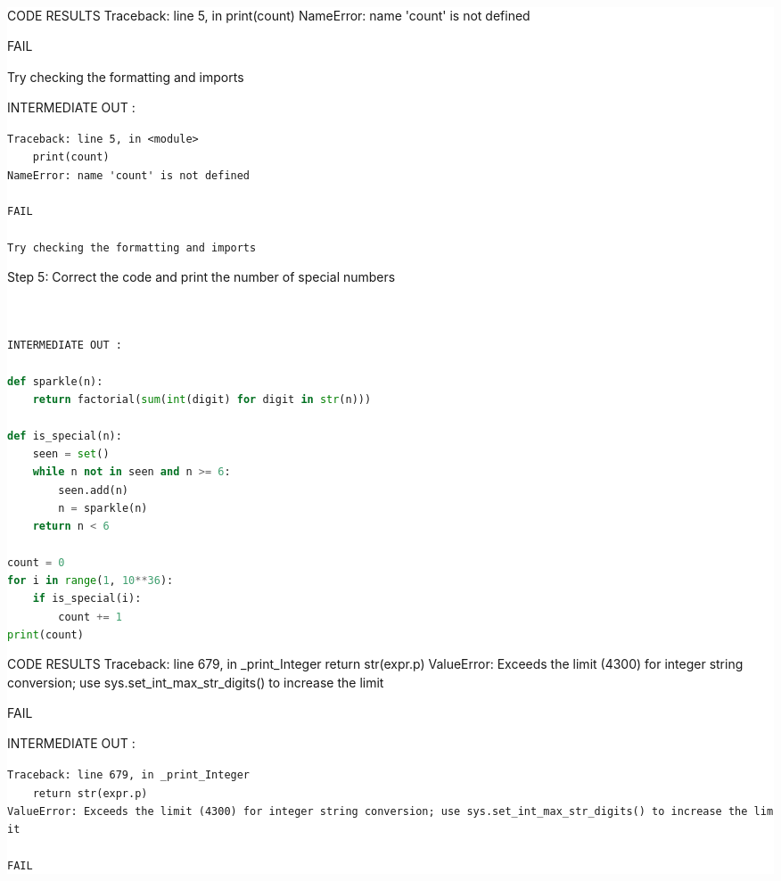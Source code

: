 CODE RESULTS Traceback: line 5, in <module>
    print(count)
NameError: name 'count' is not defined

FAIL

Try checking the formatting and imports

INTERMEDIATE OUT :
```output
Traceback: line 5, in <module>
    print(count)
NameError: name 'count' is not defined

FAIL

Try checking the formatting and imports
```

Step 5: Correct the code and print the number of special numbers
```python


INTERMEDIATE OUT :

def sparkle(n):
    return factorial(sum(int(digit) for digit in str(n)))

def is_special(n):
    seen = set()
    while n not in seen and n >= 6:
        seen.add(n)
        n = sparkle(n)
    return n < 6

count = 0
for i in range(1, 10**36):
    if is_special(i):
        count += 1
print(count)
```

CODE RESULTS Traceback: line 679, in _print_Integer
    return str(expr.p)
ValueError: Exceeds the limit (4300) for integer string conversion; use sys.set_int_max_str_digits() to increase the limit

FAIL


INTERMEDIATE OUT :
```output
Traceback: line 679, in _print_Integer
    return str(expr.p)
ValueError: Exceeds the limit (4300) for integer string conversion; use sys.set_int_max_str_digits() to increase the limit

FAIL

```
